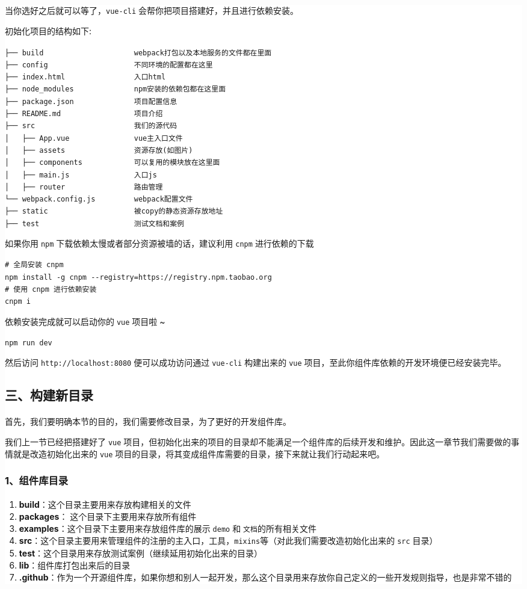 ```shell
```

当你选好之后就可以等了，`vue-cli` 会帮你把项目搭建好，并且进行依赖安装。

初始化项目的结构如下:

```shell
├── build                     webpack打包以及本地服务的文件都在里面
├── config              	  不同环境的配置都在这里
├── index.html                入口html
├── node_modules              npm安装的依赖包都在这里面
├── package.json              项目配置信息
├── README.md              	  项目介绍
├── src                       我们的源代码
│   ├── App.vue               vue主入口文件
│   ├── assets                资源存放(如图片)
│   ├── components            可以复用的模块放在这里面
│   ├── main.js               入口js
│   ├── router                路由管理
└── webpack.config.js         webpack配置文件
├── static                    被copy的静态资源存放地址
├── test                      测试文档和案例
```

如果你用 `npm` 下载依赖太慢或者部分资源被墙的话，建议利用 `cnpm` 进行依赖的下载

```shell
# 全局安装 cnpm
npm install -g cnpm --registry=https://registry.npm.taobao.org
# 使用 cnpm 进行依赖安装
cnpm i
```

依赖安装完成就可以启动你的 `vue` 项目啦 ~

```shell
npm run dev
```

然后访问 `http://localhost:8080` 便可以成功访问通过 `vue-cli` 构建出来的 `vue` 项目，至此你组件库依赖的开发环境便已经安装完毕。

## 三、构建新目录

首先，我们要明确本节的目的，我们需要修改目录，为了更好的开发组件库。

我们上一节已经把搭建好了 `vue` 项目，但初始化出来的项目的目录却不能满足一个组件库的后续开发和维护。因此这一章节我们需要做的事情就是改造初始化出来的 `vue` 项目的目录，将其变成组件库需要的目录，接下来就让我们行动起来吧。

### 1、组件库目录

1. **build**：这个目录主要用来存放构建相关的文件
2. **packages**： 这个目录下主要用来存放所有组件
3. **examples**：这个目录下主要用来存放组件库的展示 `demo` 和 `文档`的所有相关文件
4. **src**：这个目录主要用来管理组件的注册的主入口，工具，`mixins`等（对此我们需要改造初始化出来的 `src` 目录）
5. **test**：这个目录用来存放测试案例（继续延用初始化出来的目录）
6. **lib**：组件库打包出来后的目录
7. **.github**：作为一个开源组件库，如果你想和别人一起开发，那么这个目录用来存放你自己定义的一些开发规则指导，也是非常不错的
